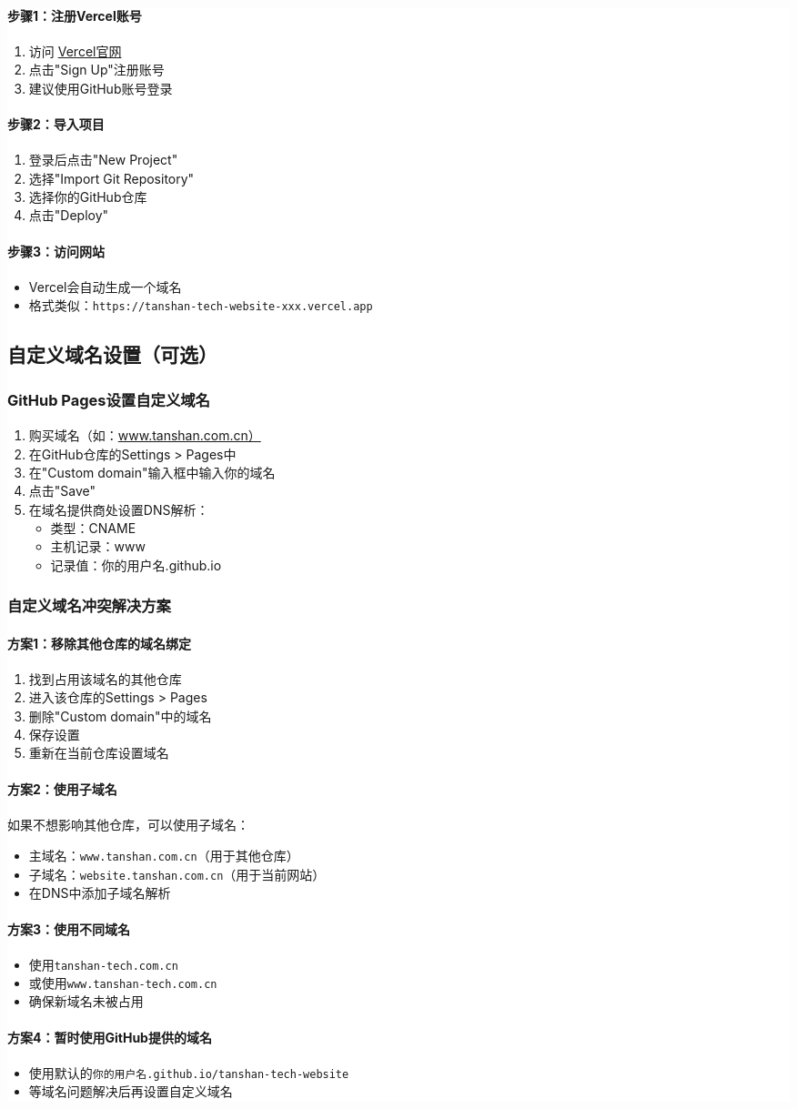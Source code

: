 #### 步骤1：注册Vercel账号
1. 访问 [Vercel官网](https://vercel.com)
2. 点击"Sign Up"注册账号
3. 建议使用GitHub账号登录

#### 步骤2：导入项目
1. 登录后点击"New Project"
2. 选择"Import Git Repository"
3. 选择你的GitHub仓库
4. 点击"Deploy"

#### 步骤3：访问网站
- Vercel会自动生成一个域名
- 格式类似：`https://tanshan-tech-website-xxx.vercel.app`

## 自定义域名设置（可选）

### GitHub Pages设置自定义域名
1. 购买域名（如：www.tanshan.com.cn）
2. 在GitHub仓库的Settings > Pages中
3. 在"Custom domain"输入框中输入你的域名
4. 点击"Save"
5. 在域名提供商处设置DNS解析：
   - 类型：CNAME
   - 主机记录：www
   - 记录值：你的用户名.github.io

### 自定义域名冲突解决方案

#### 方案1：移除其他仓库的域名绑定
1. 找到占用该域名的其他仓库
2. 进入该仓库的Settings > Pages
3. 删除"Custom domain"中的域名
4. 保存设置
5. 重新在当前仓库设置域名

#### 方案2：使用子域名
如果不想影响其他仓库，可以使用子域名：
- 主域名：`www.tanshan.com.cn`（用于其他仓库）
- 子域名：`website.tanshan.com.cn`（用于当前网站）
- 在DNS中添加子域名解析

#### 方案3：使用不同域名
- 使用`tanshan-tech.com.cn`
- 或使用`www.tanshan-tech.com.cn`
- 确保新域名未被占用

#### 方案4：暂时使用GitHub提供的域名
- 使用默认的`你的用户名.github.io/tanshan-tech-website`
- 等域名问题解决后再设置自定义域名
